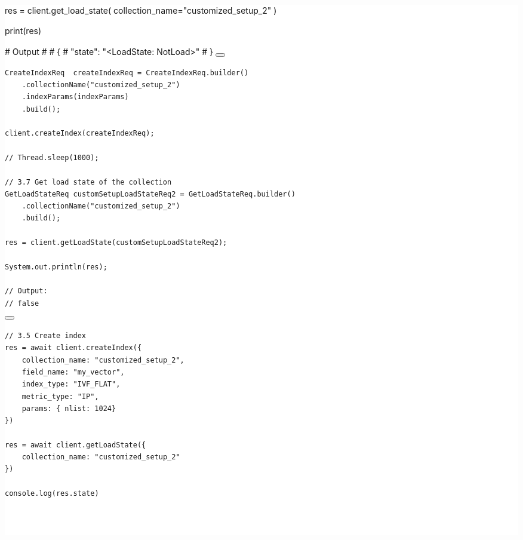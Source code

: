 res = client.get_load_state(
    collection_name=<span class="hljs-string">&quot;customized_setup_2&quot;</span>
)

<span class="hljs-built_in">print</span>(res)

<span class="hljs-comment"># Output</span>
<span class="hljs-comment">#</span>
<span class="hljs-comment"># {</span>
<span class="hljs-comment">#     &quot;state&quot;: &quot;&lt;LoadState: NotLoad&gt;&quot;</span>
<span class="hljs-comment"># }</span>
<button class="copy-code-btn"></button></code></pre>
<pre><code translate="no" class="language-java"><span class="hljs-type">CreateIndexReq</span>  <span class="hljs-variable">createIndexReq</span> <span class="hljs-operator">=</span> CreateIndexReq.builder()
    .collectionName(<span class="hljs-string">&quot;customized_setup_2&quot;</span>)
    .indexParams(indexParams)
    .build();

client.createIndex(createIndexReq);

<span class="hljs-comment">// Thread.sleep(1000);</span>

<span class="hljs-comment">// 3.7 Get load state of the collection</span>
<span class="hljs-type">GetLoadStateReq</span> <span class="hljs-variable">customSetupLoadStateReq2</span> <span class="hljs-operator">=</span> GetLoadStateReq.builder()
    .collectionName(<span class="hljs-string">&quot;customized_setup_2&quot;</span>)
    .build();

res = client.getLoadState(customSetupLoadStateReq2);

System.out.println(res);

<span class="hljs-comment">// Output:</span>
<span class="hljs-comment">// false</span>
<button class="copy-code-btn"></button></code></pre>
<pre><code translate="no" class="language-javascript"><span class="hljs-comment">// 3.5 Create index</span>
res = <span class="hljs-keyword">await</span> client.<span class="hljs-title function_">createIndex</span>({
    <span class="hljs-attr">collection_name</span>: <span class="hljs-string">&quot;customized_setup_2&quot;</span>,
    <span class="hljs-attr">field_name</span>: <span class="hljs-string">&quot;my_vector&quot;</span>,
    <span class="hljs-attr">index_type</span>: <span class="hljs-string">&quot;IVF_FLAT&quot;</span>,
    <span class="hljs-attr">metric_type</span>: <span class="hljs-string">&quot;IP&quot;</span>,
    <span class="hljs-attr">params</span>: { <span class="hljs-attr">nlist</span>: <span class="hljs-number">1024</span>}
})

res = <span class="hljs-keyword">await</span> client.<span class="hljs-title function_">getLoadState</span>({
    <span class="hljs-attr">collection_name</span>: <span class="hljs-string">&quot;customized_setup_2&quot;</span>
})

<span class="hljs-variable language_">console</span>.<span class="hljs-title function_">log</span>(res.<span class="hljs-property">state</span>)
